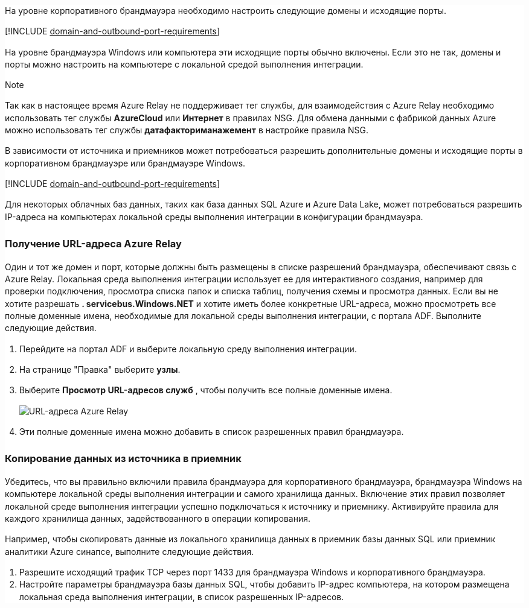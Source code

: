 На уровне корпоративного брандмауэра необходимо настроить следующие домены и исходящие порты.

[!INCLUDE [domain-and-outbound-port-requirements](./includes/domain-and-outbound-port-requirements-internal.md)]

На уровне брандмауэра Windows или компьютера эти исходящие порты обычно включены. Если это не так, домены и порты можно настроить на компьютере с локальной средой выполнения интеграции.

> [!NOTE]
> Так как в настоящее время Azure Relay не поддерживает тег службы, для взаимодействия с Azure Relay необходимо использовать тег службы **AzureCloud** или **Интернет** в правилах NSG.
> Для обмена данными с фабрикой данных Azure можно использовать тег службы **датафакториманажемент** в настройке правила NSG.

В зависимости от источника и приемников может потребоваться разрешить дополнительные домены и исходящие порты в корпоративном брандмауэре или брандмауэре Windows.

[!INCLUDE [domain-and-outbound-port-requirements](./includes/domain-and-outbound-port-requirements-external.md)]

Для некоторых облачных баз данных, таких как база данных SQL Azure и Azure Data Lake, может потребоваться разрешить IP-адреса на компьютерах локальной среды выполнения интеграции в конфигурации брандмауэра.

### <a name="get-url-of-azure-relay"></a>Получение URL-адреса Azure Relay

Один и тот же домен и порт, которые должны быть размещены в списке разрешений брандмауэра, обеспечивают связь с Azure Relay. Локальная среда выполнения интеграции использует ее для интерактивного создания, например для проверки подключения, просмотра списка папок и списка таблиц, получения схемы и просмотра данных. Если вы не хотите разрешать **. servicebus.Windows.NET** и хотите иметь более конкретные URL-адреса, можно просмотреть все полные доменные имена, необходимые для локальной среды выполнения интеграции, с портала ADF. Выполните следующие действия.

1. Перейдите на портал ADF и выберите локальную среду выполнения интеграции.
2. На странице "Правка" выберите **узлы**.
3. Выберите **Просмотр URL-адресов служб** , чтобы получить все полные доменные имена.

   ![URL-адреса Azure Relay](media/create-self-hosted-integration-runtime/Azure-relay-url.png)

4. Эти полные доменные имена можно добавить в список разрешенных правил брандмауэра.

### <a name="copy-data-from-a-source-to-a-sink"></a>Копирование данных из источника в приемник

Убедитесь, что вы правильно включили правила брандмауэра для корпоративного брандмауэра, брандмауэра Windows на компьютере локальной среды выполнения интеграции и самого хранилища данных. Включение этих правил позволяет локальной среде выполнения интеграции успешно подключаться к источнику и приемнику. Активируйте правила для каждого хранилища данных, задействованного в операции копирования.

Например, чтобы скопировать данные из локального хранилища данных в приемник базы данных SQL или приемник аналитики Azure синапсе, выполните следующие действия.

1. Разрешите исходящий трафик TCP через порт 1433 для брандмауэра Windows и корпоративного брандмауэра.
2. Настройте параметры брандмауэра базы данных SQL, чтобы добавить IP-адрес компьютера, на котором размещена локальная среда выполнения интеграции, в список разрешенных IP-адресов.
